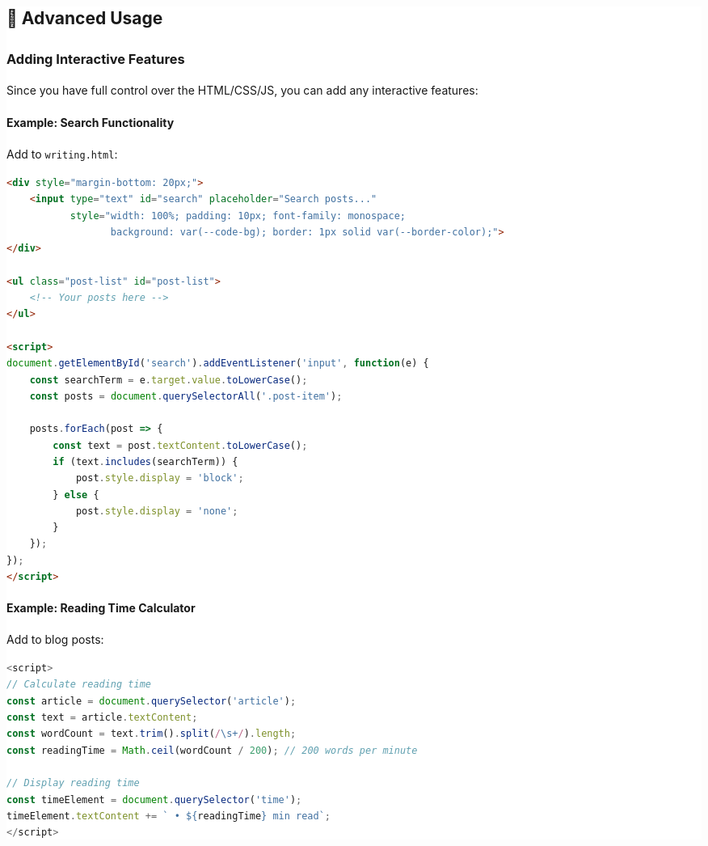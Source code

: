## 🔧 Advanced Usage

### Adding Interactive Features

Since you have full control over the HTML/CSS/JS, you can add any interactive features:

#### Example: Search Functionality

Add to `writing.html`:

```html
<div style="margin-bottom: 20px;">
    <input type="text" id="search" placeholder="Search posts..." 
           style="width: 100%; padding: 10px; font-family: monospace; 
                  background: var(--code-bg); border: 1px solid var(--border-color);">
</div>

<ul class="post-list" id="post-list">
    <!-- Your posts here -->
</ul>

<script>
document.getElementById('search').addEventListener('input', function(e) {
    const searchTerm = e.target.value.toLowerCase();
    const posts = document.querySelectorAll('.post-item');
    
    posts.forEach(post => {
        const text = post.textContent.toLowerCase();
        if (text.includes(searchTerm)) {
            post.style.display = 'block';
        } else {
            post.style.display = 'none';
        }
    });
});
</script>
```

#### Example: Reading Time Calculator

Add to blog posts:

```javascript
<script>
// Calculate reading time
const article = document.querySelector('article');
const text = article.textContent;
const wordCount = text.trim().split(/\s+/).length;
const readingTime = Math.ceil(wordCount / 200); // 200 words per minute

// Display reading time
const timeElement = document.querySelector('time');
timeElement.textContent += ` • ${readingTime} min read`;
</script>
```
